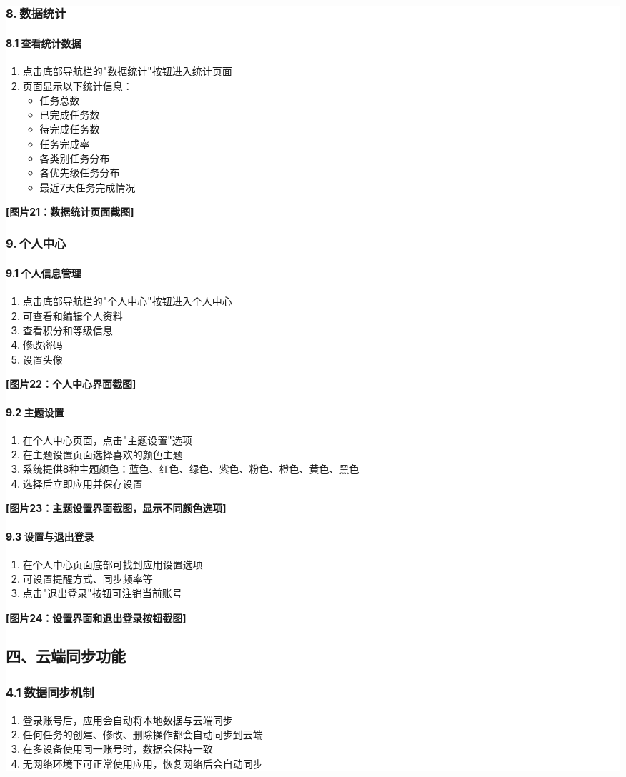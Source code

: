 ### 8. 数据统计

#### 8.1 查看统计数据

1. 点击底部导航栏的"数据统计"按钮进入统计页面
2. 页面显示以下统计信息：
   - 任务总数
   - 已完成任务数
   - 待完成任务数
   - 任务完成率
   - 各类别任务分布
   - 各优先级任务分布
   - 最近7天任务完成情况

**[图片21：数据统计页面截图]**

### 9. 个人中心

#### 9.1 个人信息管理

1. 点击底部导航栏的"个人中心"按钮进入个人中心
2. 可查看和编辑个人资料
3. 查看积分和等级信息
4. 修改密码
5. 设置头像

**[图片22：个人中心界面截图]**

#### 9.2 主题设置

1. 在个人中心页面，点击"主题设置"选项
2. 在主题设置页面选择喜欢的颜色主题
3. 系统提供8种主题颜色：蓝色、红色、绿色、紫色、粉色、橙色、黄色、黑色
4. 选择后立即应用并保存设置

**[图片23：主题设置界面截图，显示不同颜色选项]**

#### 9.3 设置与退出登录

1. 在个人中心页面底部可找到应用设置选项
2. 可设置提醒方式、同步频率等
3. 点击"退出登录"按钮可注销当前账号

**[图片24：设置界面和退出登录按钮截图]**

## 四、云端同步功能

### 4.1 数据同步机制

1. 登录账号后，应用会自动将本地数据与云端同步
2. 任何任务的创建、修改、删除操作都会自动同步到云端
3. 在多设备使用同一账号时，数据会保持一致
4. 无网络环境下可正常使用应用，恢复网络后会自动同步
